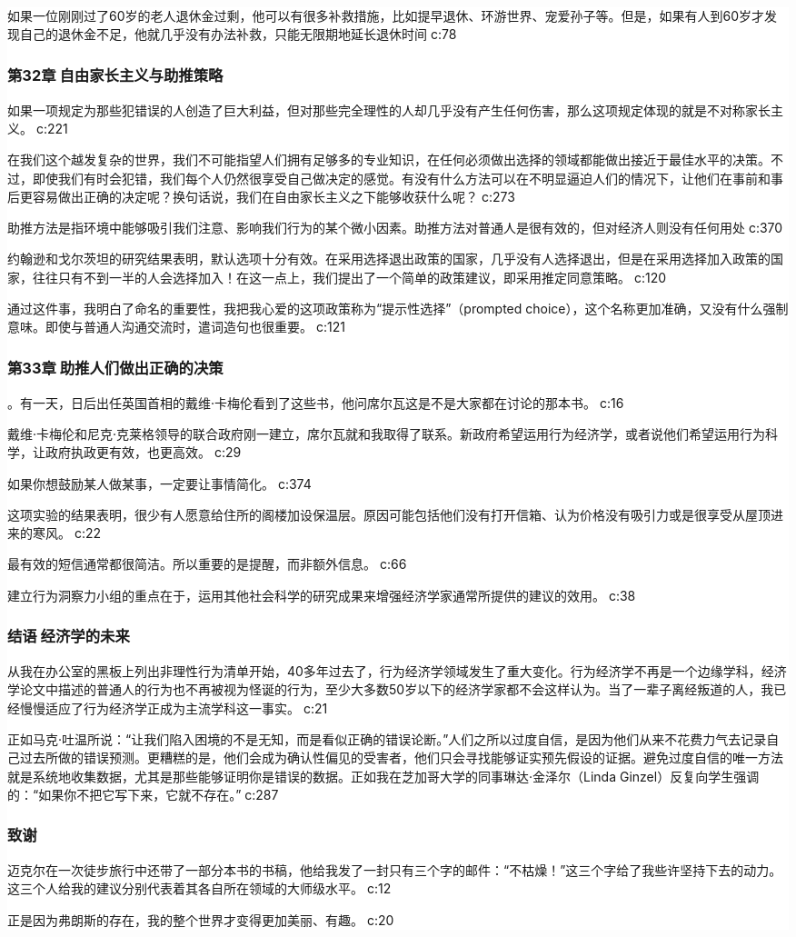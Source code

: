 如果一位刚刚过了60岁的老人退休金过剩，他可以有很多补救措施，比如提早退休、环游世界、宠爱孙子等。但是，如果有人到60岁才发现自己的退休金不足，他就几乎没有办法补救，只能无限期地延长退休时间 c:78

### 第32章 自由家长主义与助推策略

如果一项规定为那些犯错误的人创造了巨大利益，但对那些完全理性的人却几乎没有产生任何伤害，那么这项规定体现的就是不对称家长主义。 c:221

在我们这个越发复杂的世界，我们不可能指望人们拥有足够多的专业知识，在任何必须做出选择的领域都能做出接近于最佳水平的决策。不过，即使我们有时会犯错，我们每个人仍然很享受自己做决定的感觉。有没有什么方法可以在不明显逼迫人们的情况下，让他们在事前和事后更容易做出正确的决定呢？换句话说，我们在自由家长主义之下能够收获什么呢？ c:273

助推方法是指环境中能够吸引我们注意、影响我们行为的某个微小因素。助推方法对普通人是很有效的，但对经济人则没有任何用处 c:370

约翰逊和戈尔茨坦的研究结果表明，默认选项十分有效。在采用选择退出政策的国家，几乎没有人选择退出，但是在采用选择加入政策的国家，往往只有不到一半的人会选择加入！在这一点上，我们提出了一个简单的政策建议，即采用推定同意策略。 c:120

通过这件事，我明白了命名的重要性，我把我心爱的这项政策称为“提示性选择”（prompted choice），这个名称更加准确，又没有什么强制意味。即使与普通人沟通交流时，遣词造句也很重要。
 c:121

### 第33章 助推人们做出正确的决策

。有一天，日后出任英国首相的戴维·卡梅伦看到了这些书，他问席尔瓦这是不是大家都在讨论的那本书。 c:16

戴维·卡梅伦和尼克·克莱格领导的联合政府刚一建立，席尔瓦就和我取得了联系。新政府希望运用行为经济学，或者说他们希望运用行为科学，让政府执政更有效，也更高效。 c:29

如果你想鼓励某人做某事，一定要让事情简化。 c:374

这项实验的结果表明，很少有人愿意给住所的阁楼加设保温层。原因可能包括他们没有打开信箱、认为价格没有吸引力或是很享受从屋顶进来的寒风。 c:22

最有效的短信通常都很简洁。所以重要的是提醒，而非额外信息。 c:66

建立行为洞察力小组的重点在于，运用其他社会科学的研究成果来增强经济学家通常所提供的建议的效用。 c:38

### 结语 经济学的未来

从我在办公室的黑板上列出非理性行为清单开始，40多年过去了，行为经济学领域发生了重大变化。行为经济学不再是一个边缘学科，经济学论文中描述的普通人的行为也不再被视为怪诞的行为，至少大多数50岁以下的经济学家都不会这样认为。当了一辈子离经叛道的人，我已经慢慢适应了行为经济学正成为主流学科这一事实。 c:21

正如马克·吐温所说：“让我们陷入困境的不是无知，而是看似正确的错误论断。”人们之所以过度自信，是因为他们从来不花费力气去记录自己过去所做的错误预测。更糟糕的是，他们会成为确认性偏见的受害者，他们只会寻找能够证实预先假设的证据。避免过度自信的唯一方法就是系统地收集数据，尤其是那些能够证明你是错误的数据。正如我在芝加哥大学的同事琳达·金泽尔（Linda Ginzel）反复向学生强调的：“如果你不把它写下来，它就不存在。” c:287

### 致谢

迈克尔在一次徒步旅行中还带了一部分本书的书稿，他给我发了一封只有三个字的邮件：“不枯燥！”这三个字给了我些许坚持下去的动力。这三个人给我的建议分别代表着其各自所在领域的大师级水平。 c:12

正是因为弗朗斯的存在，我的整个世界才变得更加美丽、有趣。 c:20